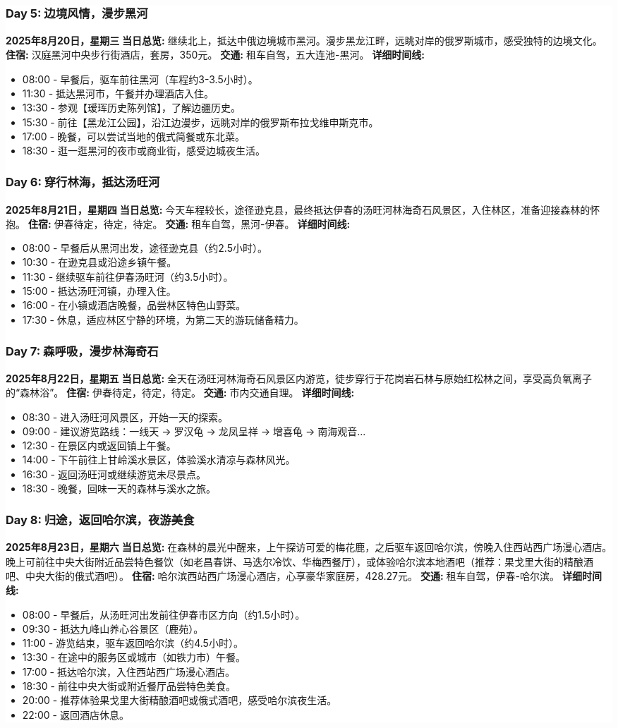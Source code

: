 ### Day 5: 边境风情，漫步黑河
**2025年8月20日，星期三**
**当日总览:** 继续北上，抵达中俄边境城市黑河。漫步黑龙江畔，远眺对岸的俄罗斯城市，感受独特的边境文化。
**住宿:** 汉庭黑河中央步行街酒店，套房，350元。
**交通:** 租车自驾，五大连池-黑河。
**详细时间线:**
- 08:00 - 早餐后，驱车前往黑河（车程约3-3.5小时）。
- 11:30 - 抵达黑河市，午餐并办理酒店入住。
- 13:30 - 参观【瑷珲历史陈列馆】，了解边疆历史。
- 15:30 - 前往【黑龙江公园】，沿江边漫步，远眺对岸的俄罗斯布拉戈维申斯克市。
- 17:00 - 晚餐，可以尝试当地的俄式简餐或东北菜。
- 18:30 - 逛一逛黑河的夜市或商业街，感受边城夜生活。

### Day 6: 穿行林海，抵达汤旺河
**2025年8月21日，星期四**
**当日总览:** 今天车程较长，途径逊克县，最终抵达伊春的汤旺河林海奇石风景区，入住林区，准备迎接森林的怀抱。
**住宿:** 伊春待定，待定，待定。
**交通:** 租车自驾，黑河-伊春。
**详细时间线:**
- 08:00 - 早餐后从黑河出发，途径逊克县（约2.5小时）。
- 10:30 - 在逊克县或沿途乡镇午餐。
- 11:30 - 继续驱车前往伊春汤旺河（约3.5小时）。
- 15:00 - 抵达汤旺河镇，办理入住。
- 16:00 - 在小镇或酒店晚餐，品尝林区特色山野菜。
- 17:30 - 休息，适应林区宁静的环境，为第二天的游玩储备精力。

### Day 7: 森呼吸，漫步林海奇石
**2025年8月22日，星期五**
**当日总览:** 全天在汤旺河林海奇石风景区内游览，徒步穿行于花岗岩石林与原始红松林之间，享受高负氧离子的“森林浴”。
**住宿:** 伊春待定，待定，待定。
**交通:** 市内交通自理。
**详细时间线:**
- 08:30 - 进入汤旺河风景区，开始一天的探索。
- 09:00 - 建议游览路线：一线天 -> 罗汉龟 -> 龙凤呈祥 -> 增喜龟 -> 南海观音...
- 12:30 - 在景区内或返回镇上午餐。
- 14:00 - 下午前往上甘岭溪水景区，体验溪水清凉与森林风光。
- 16:30 - 返回汤旺河或继续游览未尽景点。
- 18:30 - 晚餐，回味一天的森林与溪水之旅。

### Day 8: 归途，返回哈尔滨，夜游美食
**2025年8月23日，星期六**
**当日总览:** 在森林的晨光中醒来，上午探访可爱的梅花鹿，之后驱车返回哈尔滨，傍晚入住西站西广场漫心酒店。晚上可前往中央大街附近品尝特色餐饮（如老昌春饼、马迭尔冷饮、华梅西餐厅），或体验哈尔滨本地酒吧（推荐：果戈里大街的精酿酒吧、中央大街的俄式酒吧）。
**住宿:** 哈尔滨西站西广场漫心酒店，心享豪华家庭房，428.27元。
**交通:** 租车自驾，伊春-哈尔滨。
**详细时间线:**
- 08:00 - 早餐后，从汤旺河出发前往伊春市区方向（约1.5小时）。
- 09:30 - 抵达九峰山养心谷景区（鹿苑）。
- 11:00 - 游览结束，驱车返回哈尔滨（约4.5小时）。
- 13:30 - 在途中的服务区或城市（如铁力市）午餐。
- 17:00 - 抵达哈尔滨，入住西站西广场漫心酒店。
- 18:30 - 前往中央大街或附近餐厅品尝特色美食。
- 20:00 - 推荐体验果戈里大街精酿酒吧或俄式酒吧，感受哈尔滨夜生活。
- 22:00 - 返回酒店休息。
